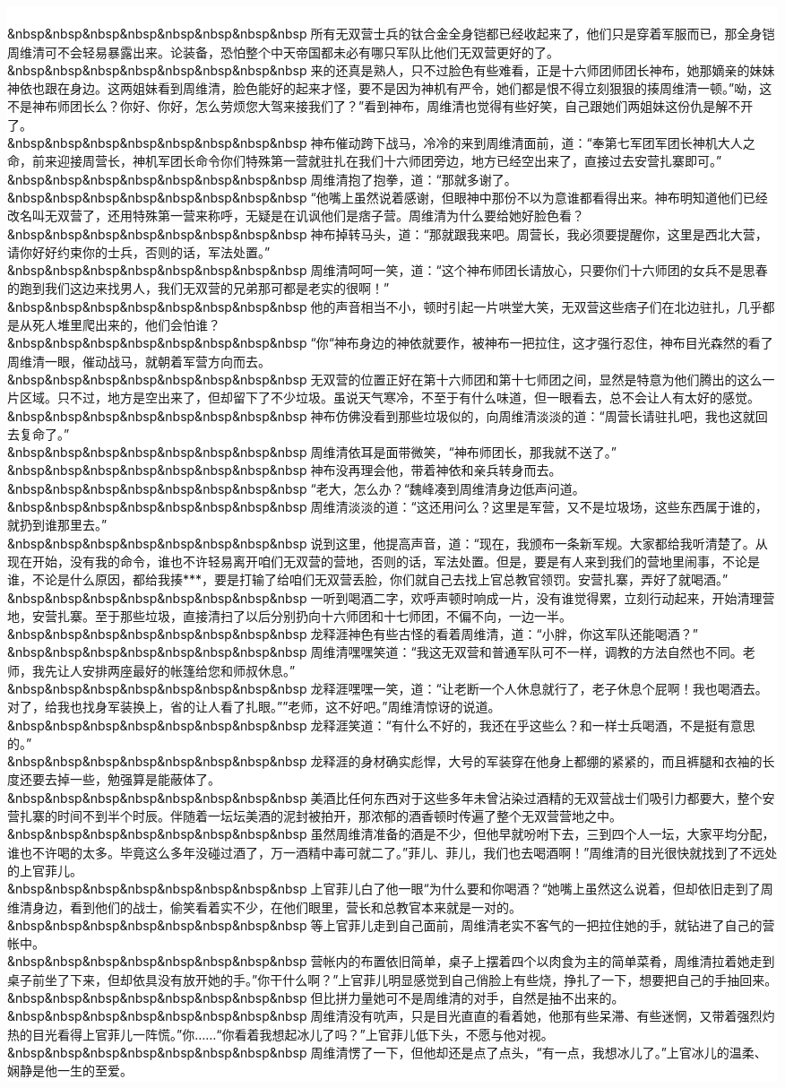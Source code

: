  <br/>&nbsp&nbsp&nbsp&nbsp&nbsp&nbsp&nbsp&nbsp
 所有无双营士兵的钛合金全身铠都已经收起来了，他们只是穿着军服而已，那全身铠周维清可不会轻易暴露出来。论装备，恐怕整个中天帝国都未必有哪只军队比他们无双营更好的了。
 <br/>&nbsp&nbsp&nbsp&nbsp&nbsp&nbsp&nbsp&nbsp
 来的还真是熟人，只不过脸色有些难看，正是十六师团师团长神布，她那嫡亲的妹妹神依也跟在身边。这两姐妹看到周维清，脸色能好的起来才怪，要不是因为神机有严令，她们都是恨不得立刻狠狠的揍周维清一顿。”呦，这不是神布师团长么？你好、你好，怎么劳烦您大驾来接我们了？”看到神布，周维清也觉得有些好笑，自己跟她们两姐妹这份仇是解不开了。
 <br/>&nbsp&nbsp&nbsp&nbsp&nbsp&nbsp&nbsp&nbsp
 神布催动跨下战马，冷冷的来到周维清面前，道：“奉第七军团军团长神机大人之命，前来迎接周营长，神机军团长命令你们特殊第一营就驻扎在我们十六师团旁边，地方已经空出来了，直接过去安营扎寨即可。”
 <br/>&nbsp&nbsp&nbsp&nbsp&nbsp&nbsp&nbsp&nbsp
 周维清抱了抱拳，道：“那就多谢了。
 <br/>&nbsp&nbsp&nbsp&nbsp&nbsp&nbsp&nbsp&nbsp
 “他嘴上虽然说着感谢，但眼神中那份不以为意谁都看得出来。神布明知道他们已经改名叫无双营了，还用特殊第一营来称呼，无疑是在讥讽他们是痞子营。周维清为什么要给她好脸色看？
 <br/>&nbsp&nbsp&nbsp&nbsp&nbsp&nbsp&nbsp&nbsp
 神布掉转马头，道：“那就跟我来吧。周营长，我必须要提醒你，这里是西北大营，请你好好约束你的士兵，否则的话，军法处置。”
 <br/>&nbsp&nbsp&nbsp&nbsp&nbsp&nbsp&nbsp&nbsp
 周维清呵呵一笑，道：“这个神布师团长请放心，只要你们十六师团的女兵不是思春的跑到我们这边来找男人，我们无双营的兄弟那可都是老实的很啊！”
 <br/>&nbsp&nbsp&nbsp&nbsp&nbsp&nbsp&nbsp&nbsp
 他的声音相当不小，顿时引起一片哄堂大笑，无双营这些痞子们在北边驻扎，几乎都是从死人堆里爬出来的，他们会怕谁？
 <br/>&nbsp&nbsp&nbsp&nbsp&nbsp&nbsp&nbsp&nbsp
 “你“神布身边的神依就要作，被神布一把拉住，这才强行忍住，神布目光森然的看了周维清一眼，催动战马，就朝着军营方向而去。
 <br/>&nbsp&nbsp&nbsp&nbsp&nbsp&nbsp&nbsp&nbsp
 无双营的位置正好在第十六师团和第十七师团之间，显然是特意为他们腾出的这么一片区域。只不过，地方是空出来了，但却留下了不少垃圾。虽说天气寒冷，不至于有什么味道，但一眼看去，总不会让人有太好的感觉。
 <br/>&nbsp&nbsp&nbsp&nbsp&nbsp&nbsp&nbsp&nbsp
 神布仿佛没看到那些垃圾似的，向周维清淡淡的道：“周营长请驻扎吧，我也这就回去复命了。”
 <br/>&nbsp&nbsp&nbsp&nbsp&nbsp&nbsp&nbsp&nbsp
 周维清依耳是面带微笑，“神布师团长，那我就不送了。”
 <br/>&nbsp&nbsp&nbsp&nbsp&nbsp&nbsp&nbsp&nbsp
 神布没再理会他，带着神依和亲兵转身而去。
 <br/>&nbsp&nbsp&nbsp&nbsp&nbsp&nbsp&nbsp&nbsp
 “老大，怎么办？“魏峰凑到周维清身边低声问道。
 <br/>&nbsp&nbsp&nbsp&nbsp&nbsp&nbsp&nbsp&nbsp
 周维清淡淡的道：“这还用问么？这里是军营，又不是垃圾场，这些东西属于谁的，就扔到谁那里去。”
 <br/>&nbsp&nbsp&nbsp&nbsp&nbsp&nbsp&nbsp&nbsp
 说到这里，他提高声音，道：“现在，我颁布一条新军规。大家都给我听清楚了。从现在开始，没有我的命令，谁也不许轻易离开咱们无双营的营地，否则的话，军法处置。但是，要是有人来到我们的营地里闹事，不论是谁，不论是什么原因，都给我揍***，要是打输了给咱们无双营丢脸，你们就自己去找上官总教官领罚。安营扎寨，弄好了就喝酒。”
 <br/>&nbsp&nbsp&nbsp&nbsp&nbsp&nbsp&nbsp&nbsp
 一听到喝酒二字，欢呼声顿时响成一片，没有谁觉得累，立刻行动起来，开始清理营地，安营扎寨。至于那些垃圾，直接清扫了以后分别扔向十六师团和十七师团，不偏不向，一边一半。
 <br/>&nbsp&nbsp&nbsp&nbsp&nbsp&nbsp&nbsp&nbsp
 龙释涯神色有些古怪的看着周维清，道：“小胖，你这军队还能喝酒？”
 <br/>&nbsp&nbsp&nbsp&nbsp&nbsp&nbsp&nbsp&nbsp
 周维清嘿嘿笑道：“我这无双营和普通军队可不一样，调教的方法自然也不同。老师，我先让人安排两座最好的帐篷给您和师叔休息。”
 <br/>&nbsp&nbsp&nbsp&nbsp&nbsp&nbsp&nbsp&nbsp
 龙释涯嘿嘿一笑，道：“让老断一个人休息就行了，老子休息个屁啊！我也喝酒去。对了，给我也找身军装换上，省的让人看了扎眼。””老师，这不好吧。”周维清惊讶的说道。
 <br/>&nbsp&nbsp&nbsp&nbsp&nbsp&nbsp&nbsp&nbsp
 龙释涯笑道：“有什么不好的，我还在乎这些么？和一样士兵喝酒，不是挺有意思的。”
 <br/>&nbsp&nbsp&nbsp&nbsp&nbsp&nbsp&nbsp&nbsp
 龙释涯的身材确实彪悍，大号的军装穿在他身上都绷的紧紧的，而且裤腿和衣袖的长度还要去掉一些，勉强算是能蔽体了。
 <br/>&nbsp&nbsp&nbsp&nbsp&nbsp&nbsp&nbsp&nbsp
 美酒比任何东西对于这些多年未曾沾染过酒精的无双营战士们吸引力都要大，整个安营扎寨的时间不到半个时辰。伴随着一坛坛美酒的泥封被拍开，那浓郁的酒香顿时传遍了整个无双营营地之中。
 <br/>&nbsp&nbsp&nbsp&nbsp&nbsp&nbsp&nbsp&nbsp
 虽然周维清准备的酒是不少，但他早就吩咐下去，三到四个人一坛，大家平均分配，谁也不许喝的太多。毕竟这么多年没碰过酒了，万一酒精中毒可就二了。”菲儿、菲儿，我们也去喝酒啊！”周维清的目光很快就找到了不远处的上官菲儿。
 <br/>&nbsp&nbsp&nbsp&nbsp&nbsp&nbsp&nbsp&nbsp
 上官菲儿白了他一眼“为什么要和你喝酒？“她嘴上虽然这么说着，但却依旧走到了周维清身边，看到他们的战士，偷笑看着实不少，在他们眼里，营长和总教官本来就是一对的。
 <br/>&nbsp&nbsp&nbsp&nbsp&nbsp&nbsp&nbsp&nbsp
 等上官菲儿走到自己面前，周维清老实不客气的一把拉住她的手，就钻进了自己的营帐中。
 <br/>&nbsp&nbsp&nbsp&nbsp&nbsp&nbsp&nbsp&nbsp
 营帐内的布置依旧简单，桌子上摆着四个以肉食为主的简单菜肴，周维清拉着她走到桌子前坐了下来，但却依具没有放开她的手。”你干什么啊？”上官菲儿明显感觉到自己俏脸上有些烧，挣扎了一下，想要把自己的手抽回来。
 <br/>&nbsp&nbsp&nbsp&nbsp&nbsp&nbsp&nbsp&nbsp
 但比拼力量她可不是周维清的对手，自然是抽不出来的。
 <br/>&nbsp&nbsp&nbsp&nbsp&nbsp&nbsp&nbsp&nbsp
 周维清没有吭声，只是目光直直的看着她，他那有些呆滞、有些迷惘，又带着强烈灼热的目光看得上官菲儿一阵慌。”你……“你看着我想起冰儿了吗？”上官菲儿低下头，不愿与他对视。
 <br/>&nbsp&nbsp&nbsp&nbsp&nbsp&nbsp&nbsp&nbsp
 周维清愣了一下，但他却还是点了点头，“有一点，我想冰儿了。”上官冰儿的温柔、娴静是他一生的至爱。